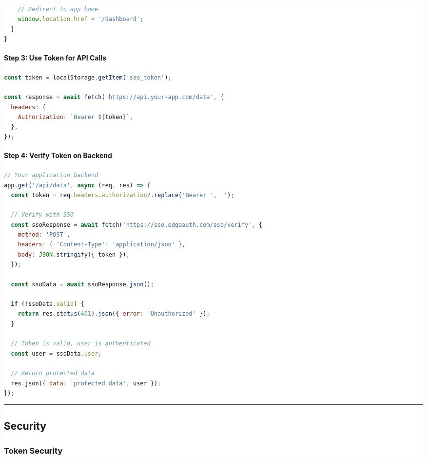 ```javascript
    // Redirect to app home
    window.location.href = '/dashboard';
  }
}
```

#### Step 3: Use Token for API Calls

```javascript
const token = localStorage.getItem('sso_token');

const response = await fetch('https://api.your-app.com/data', {
  headers: {
    Authorization: `Bearer ${token}`,
  },
});
```

#### Step 4: Verify Token on Backend

```javascript
// Your application backend
app.get('/api/data', async (req, res) => {
  const token = req.headers.authorization?.replace('Bearer ', '');

  // Verify with SSO
  const ssoResponse = await fetch('https://sso.edgeauth.com/sso/verify', {
    method: 'POST',
    headers: { 'Content-Type': 'application/json' },
    body: JSON.stringify({ token }),
  });

  const ssoData = await ssoResponse.json();

  if (!ssoData.valid) {
    return res.status(401).json({ error: 'Unauthorized' });
  }

  // Token is valid, user is authenticated
  const user = ssoData.user;

  // Return protected data
  res.json({ data: 'protected data', user });
});
```

---

## Security

### Token Security
